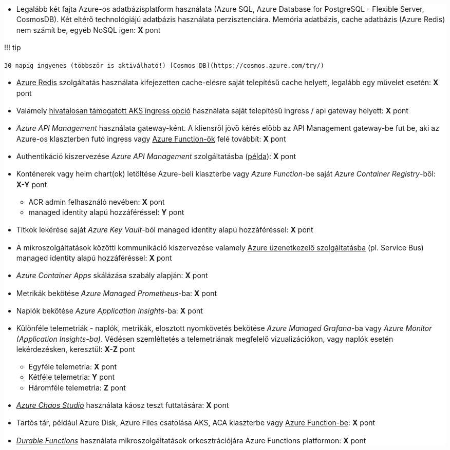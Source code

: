 - Legalább két fajta Azure-os adatbázisplatform használata (Azure SQL, Azure Database for PostgreSQL - Flexible Server, CosmosDB). Két eltérő technológiájú adatbázis használata perzisztenciára. Memória adatbázis, cache adatbázis (Azure Redis) nem számít be, egyéb NoSQL igen: **X** pont

!!! tip
    
    30 napig ingyenes (többször is aktiválható!) [Cosmos DB](https://cosmos.azure.com/try/)

- [Azure Redis](https://azure.microsoft.com/en-us/products/cache) szolgáltatás használata kifejezetten cache-elésre saját telepítésű cache helyett, legalább egy művelet esetén: **X** pont

- Valamely [hivatalosan támogatott AKS ingress opció](https://learn.microsoft.com/en-us/azure/aks/concepts-network-ingress#compare-ingress-options) használata saját telepítésű ingress / api gateway helyett: **X** pont

- *Azure API Management* használata gateway-ként. A kliensről jövő kérés előbb az API Management gateway-be fut be, aki az Azure-os klaszterben futó ingress vagy [Azure Function-ök](https://azure.microsoft.com/en-us/blog/benefits-of-using-azure-api-management-with-microservices/) felé továbbít: **X** pont

- Authentikáció kiszervezése *Azure API Management* szolgáltatásba ([példa](https://learn.microsoft.com/en-us/azure/api-management/api-management-howto-protect-backend-with-aad)): **X** pont

- Konténerek vagy helm chart(ok) letöltése Azure-beli klaszterbe vagy *Azure Function*-be saját *Azure Container Registry*-ből: **X-Y** pont

    - ACR admin felhasználó nevében: **X** pont
    - managed identity alapú hozzáféréssel: **Y** pont

- Titkok lekérése saját *Azure Key Vault*-ból managed identity alapú hozzáféréssel: **X** pont

- A mikroszolgáltatások közötti kommunikáció kiszervezése valamely [Azure üzenetkezelő szolgáltatásba](https://learn.microsoft.com/en-us/azure/service-bus-messaging/compare-messaging-services#comparison-of-services) (pl. Service Bus) managed identity alapú hozzáféréssel: **X** pont

- *Azure Container Apps* skálázása szabály alapján: **X** pont

- Metrikák bekötése *Azure Managed Prometheus*-ba: **X** pont

- Naplók bekötése *Azure Application Insights*-ba: **X** pont

- Különféle telemetriák - naplók, metrikák, elosztott nyomkövetés bekötése *Azure Managed Grafana*-ba vagy *Azure Monitor (Application Insights-ba)*. Védésen szemléltetés a telemetriának megfelelő vizualizációkon, vagy naplók esetén lekérdezésken, keresztül: **X-Z** pont

    - Egyféle telemetria: **X** pont
    - Kétféle telemetria: **Y** pont
    - Háromféle telemetria: **Z** pont

- [*Azure Chaos Studio*](https://learn.microsoft.com/en-us/azure/chaos-studio/) használata káosz teszt futtatására: **X** pont

- Tartós tár, például Azure Disk, Azure Files csatolása AKS, ACA klaszterbe vagy [Azure Function-be](https://learn.microsoft.com/en-us/azure/azure-functions/storage-considerations?tabs=azure-cli#mount-file-shares): **X** pont

- [*Durable Functions*](https://learn.microsoft.com/en-us/azure/azure-functions/durable/durable-functions-overview) használata mikroszolgáltatások orkesztrációjára Azure Functions platformon: **X** pont

